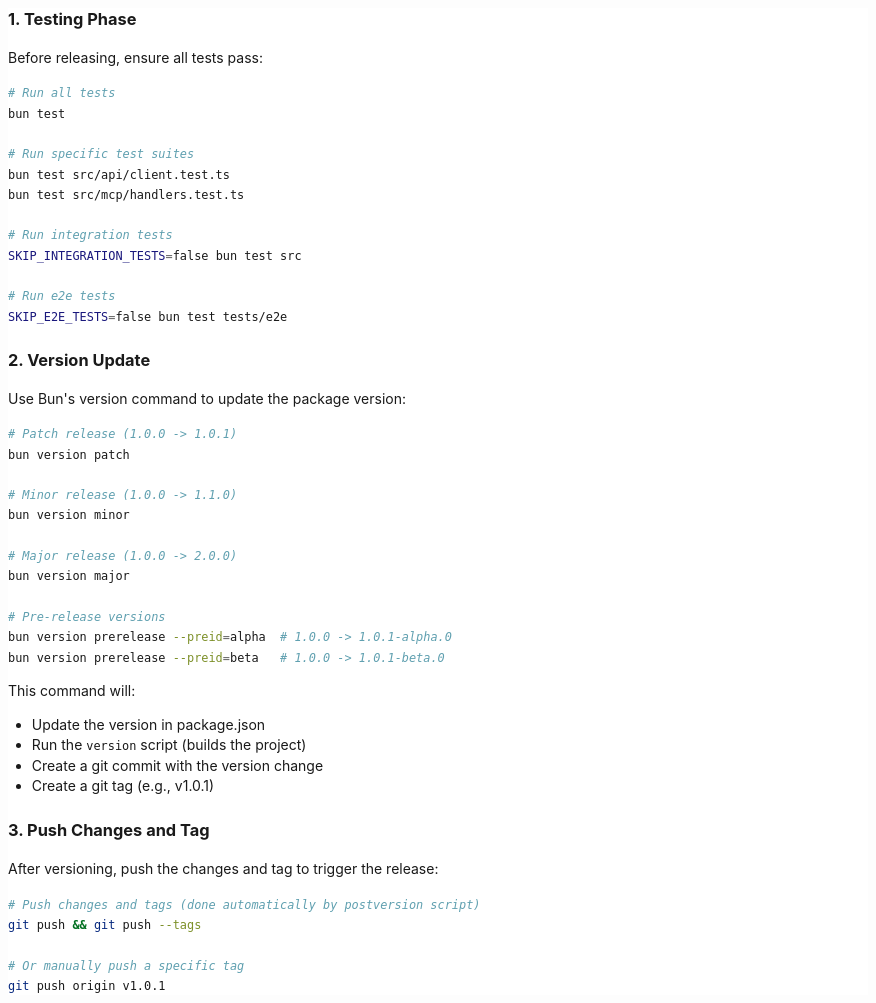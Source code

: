 ### 1. Testing Phase

Before releasing, ensure all tests pass:

```bash
# Run all tests
bun test

# Run specific test suites
bun test src/api/client.test.ts
bun test src/mcp/handlers.test.ts

# Run integration tests
SKIP_INTEGRATION_TESTS=false bun test src

# Run e2e tests
SKIP_E2E_TESTS=false bun test tests/e2e
```

### 2. Version Update

Use Bun's version command to update the package version:

```bash
# Patch release (1.0.0 -> 1.0.1)
bun version patch

# Minor release (1.0.0 -> 1.1.0)
bun version minor

# Major release (1.0.0 -> 2.0.0)
bun version major

# Pre-release versions
bun version prerelease --preid=alpha  # 1.0.0 -> 1.0.1-alpha.0
bun version prerelease --preid=beta   # 1.0.0 -> 1.0.1-beta.0
```

This command will:
- Update the version in package.json
- Run the `version` script (builds the project)
- Create a git commit with the version change
- Create a git tag (e.g., v1.0.1)

### 3. Push Changes and Tag

After versioning, push the changes and tag to trigger the release:

```bash
# Push changes and tags (done automatically by postversion script)
git push && git push --tags

# Or manually push a specific tag
git push origin v1.0.1
```
